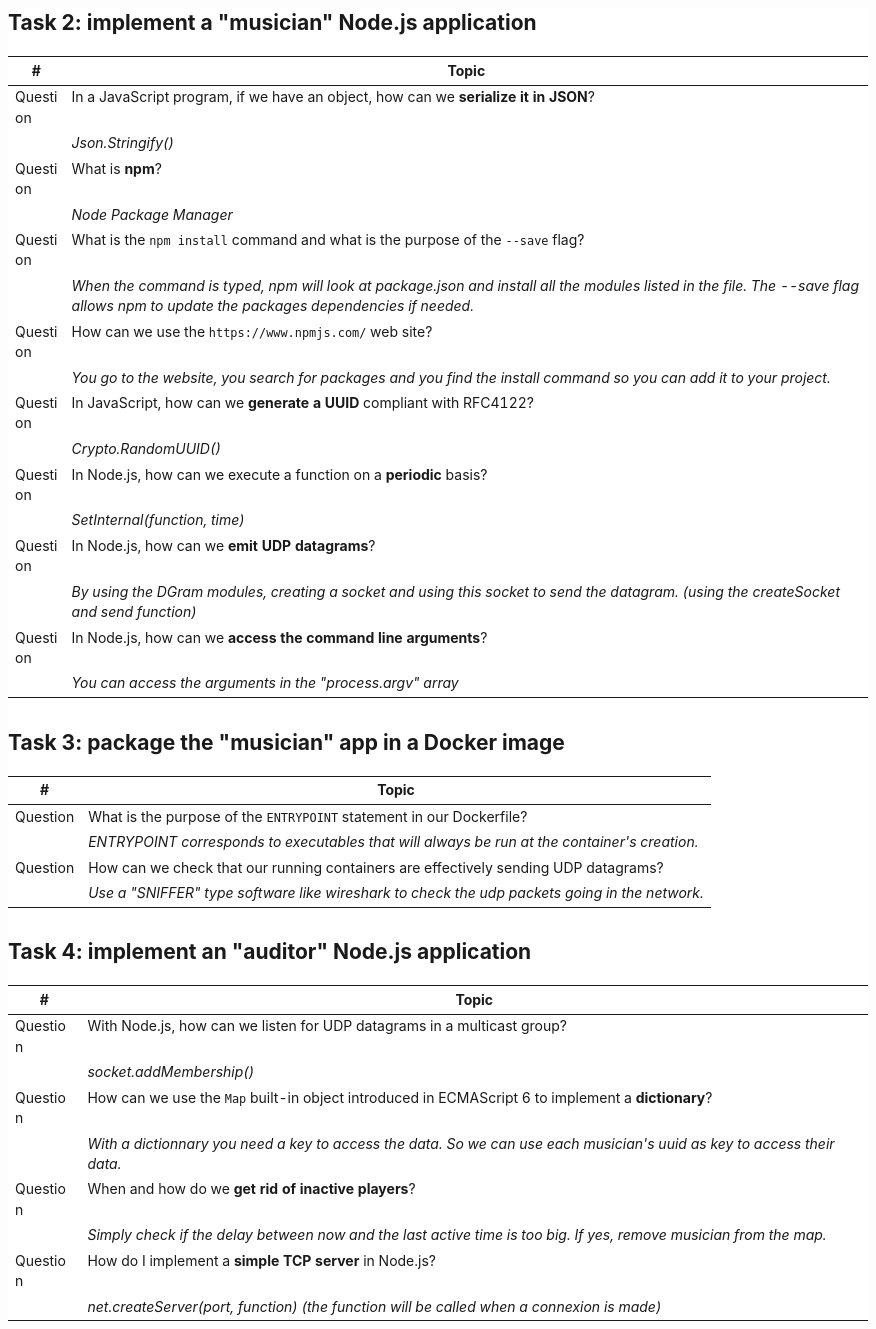 ## Task 2: implement a "musician" Node.js application

| #        | Topic                                                                                                                                                                                |
| -------- |--------------------------------------------------------------------------------------------------------------------------------------------------------------------------------------|
| Question | In a JavaScript program, if we have an object, how can we **serialize it in JSON**?                                                                                                  |
|          | _Json.Stringify()_                                                                                                                                                                   |
| Question | What is **npm**?                                                                                                                                                                     |
|          | _Node Package Manager_                                                                                                                                                               |
| Question | What is the `npm install` command and what is the purpose of the `--save` flag?                                                                                                      |
|          | _When the command is typed, npm will look at package.json and install all the modules listed in the file. The --save flag allows npm to update the packages dependencies if needed._ |
| Question | How can we use the `https://www.npmjs.com/` web site?                                                                                                                                |
|          | _You go to the website, you search for packages and you find the install command so you can add it to your project._                                                                 |
| Question | In JavaScript, how can we **generate a UUID** compliant with RFC4122?                                                                                                                |
|          | _Crypto.RandomUUID()_                                                                                                                                                                |
| Question | In Node.js, how can we execute a function on a **periodic** basis?                                                                                                                   |
|          | _SetInternal(function, time)_                                                                                                                                                        |
| Question | In Node.js, how can we **emit UDP datagrams**?                                                                                                                                       |
|          | _By using the DGram modules, creating a socket and using this socket to send the datagram. (using the createSocket and send function)_                                               |
| Question | In Node.js, how can we **access the command line arguments**?                                                                                                                        |
|          | _You can access the arguments in the "process.argv" array_                                                                                                                           |

## Task 3: package the "musician" app in a Docker image

| #        | Topic                                                                                         |
| -------- |-----------------------------------------------------------------------------------------------|
| Question | What is the purpose of the `ENTRYPOINT` statement in our Dockerfile?                          |
|          | _ENTRYPOINT corresponds to executables that will always be run at the container's creation._  |
| Question | How can we check that our running containers are effectively sending UDP datagrams?           |
|          | _Use a "SNIFFER" type software like wireshark to check the udp packets going in the network._ |

## Task 4: implement an "auditor" Node.js application

| #        | Topic                                                                                                                   |
| -------- |-------------------------------------------------------------------------------------------------------------------------|
| Question | With Node.js, how can we listen for UDP datagrams in a multicast group?                                                 |
|          | _socket.addMembership()_                                                                                                |
| Question | How can we use the `Map` built-in object introduced in ECMAScript 6 to implement a **dictionary**?                      |
|          | _With a dictionnary you need a key to access the data. So we can use each musician's uuid as key to access their data._ |
| Question | When and how do we **get rid of inactive players**?                                                                     |
|          | _Simply check if the delay between now and the last active time is too big. If yes, remove musician from the map._      |
| Question | How do I implement a **simple TCP server** in Node.js?                                                                  |
|          | _net.createServer(port, function) (the function will be called when a connexion is made)_                               |
